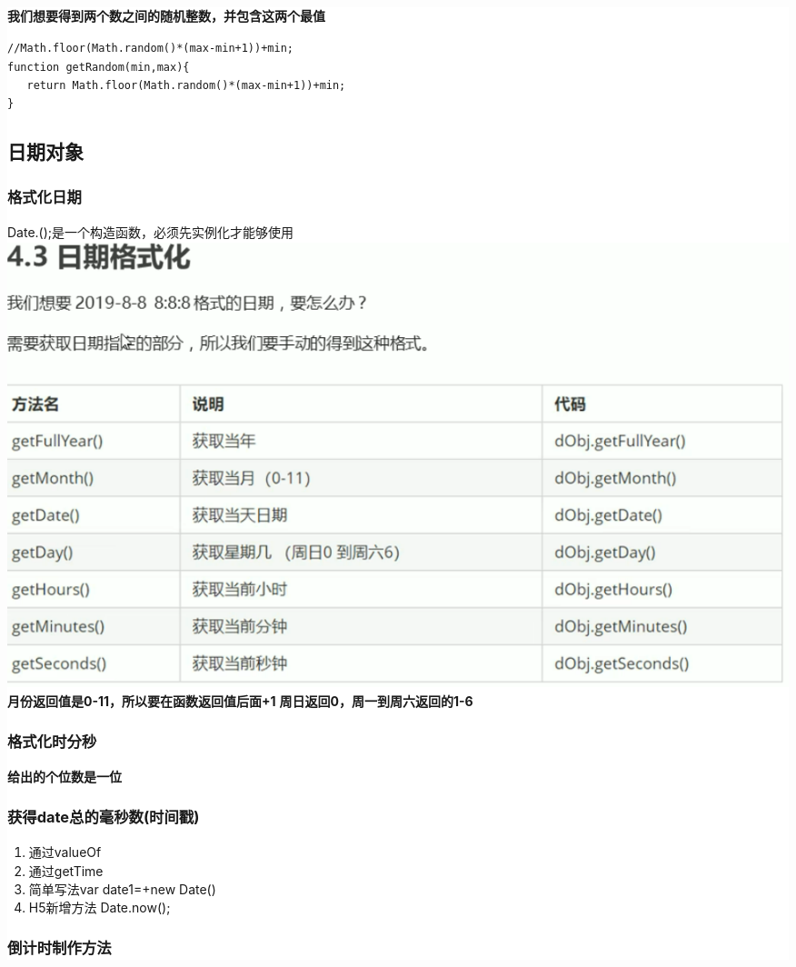 **我们想要得到两个数之间的随机整数，并包含这两个最值**
```html
//Math.floor(Math.random()*(max-min+1))+min;
function getRandom(min,max){
   return Math.floor(Math.random()*(max-min+1))+min;
}
```
## 日期对象
### 格式化日期
Date.();是一个构造函数，必须先实例化才能够使用
![](9.png)
**月份返回值是0-11，所以要在函数返回值后面+1**
**周日返回0，周一到周六返回的1-6**
### 格式化时分秒
**给出的个位数是一位**
### 获得date总的毫秒数(时间戳)
1. 通过valueOf
2. 通过getTime
3. 简单写法var date1=+new Date()
4. H5新增方法 Date.now();
### 倒计时制作方法